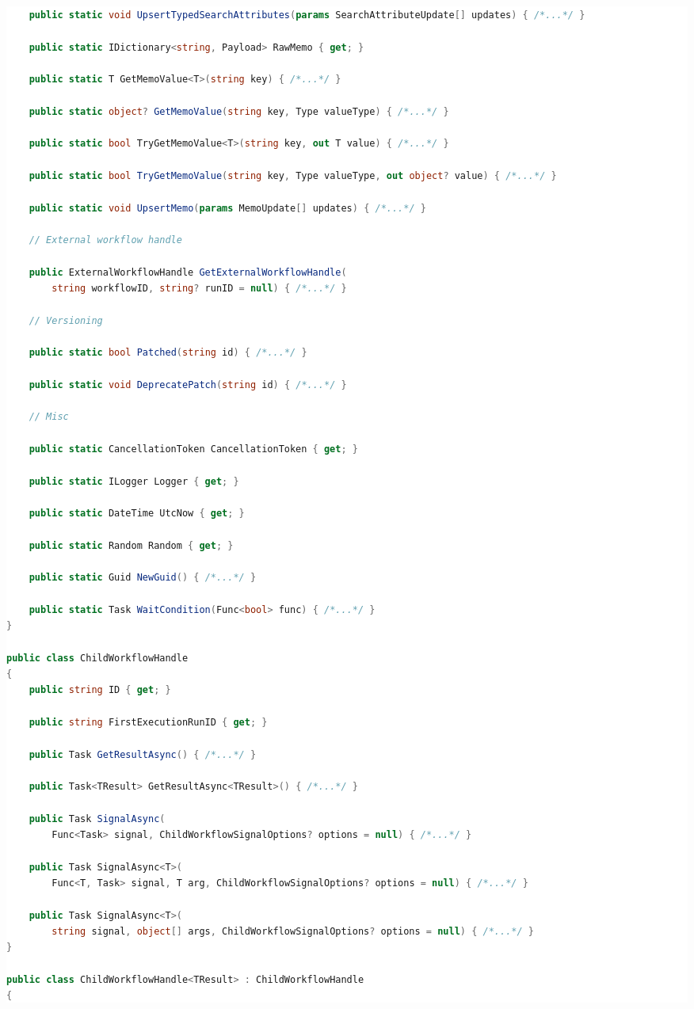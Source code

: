 ```csharp
    public static void UpsertTypedSearchAttributes(params SearchAttributeUpdate[] updates) { /*...*/ }

    public static IDictionary<string, Payload> RawMemo { get; }

    public static T GetMemoValue<T>(string key) { /*...*/ }

    public static object? GetMemoValue(string key, Type valueType) { /*...*/ }

    public static bool TryGetMemoValue<T>(string key, out T value) { /*...*/ }

    public static bool TryGetMemoValue(string key, Type valueType, out object? value) { /*...*/ }

    public static void UpsertMemo(params MemoUpdate[] updates) { /*...*/ }

    // External workflow handle

    public ExternalWorkflowHandle GetExternalWorkflowHandle(
        string workflowID, string? runID = null) { /*...*/ }

    // Versioning

    public static bool Patched(string id) { /*...*/ }

    public static void DeprecatePatch(string id) { /*...*/ }

    // Misc

    public static CancellationToken CancellationToken { get; }

    public static ILogger Logger { get; }

    public static DateTime UtcNow { get; }

    public static Random Random { get; }

    public static Guid NewGuid() { /*...*/ }

    public static Task WaitCondition(Func<bool> func) { /*...*/ }
}

public class ChildWorkflowHandle
{
    public string ID { get; }

    public string FirstExecutionRunID { get; }

    public Task GetResultAsync() { /*...*/ }

    public Task<TResult> GetResultAsync<TResult>() { /*...*/ }

    public Task SignalAsync(
        Func<Task> signal, ChildWorkflowSignalOptions? options = null) { /*...*/ }

    public Task SignalAsync<T>(
        Func<T, Task> signal, T arg, ChildWorkflowSignalOptions? options = null) { /*...*/ }

    public Task SignalAsync<T>(
        string signal, object[] args, ChildWorkflowSignalOptions? options = null) { /*...*/ }
}

public class ChildWorkflowHandle<TResult> : ChildWorkflowHandle
{
```